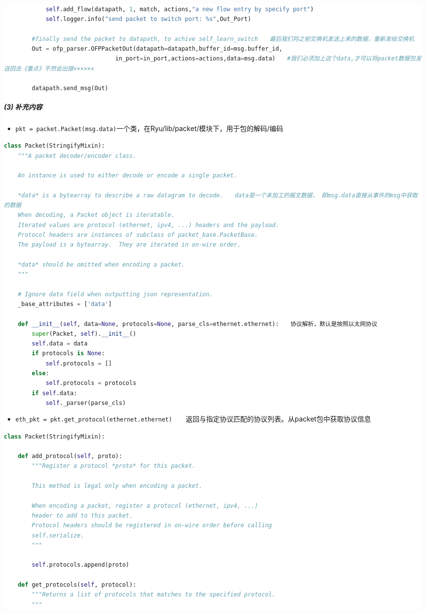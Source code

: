 ```python
            self.add_flow(datapath, 1, match, actions,"a new flow entry by specify port")
            self.logger.info("send packet to switch port: %s",Out_Port)

        #finally send the packet to datapath, to achive self_learn_switch　　最后我们将之前交换机发送上来的数据，重新发给交换机
        Out = ofp_parser.OFPPacketOut(datapath=datapath,buffer_id=msg.buffer_id,
                                in_port=in_port,actions=actions,data=msg.data)　　#我们必须加上这个data,才可以将packet数据包发送回去《重点》不然会出错××××××

        datapath.send_msg(Out)
```

##### (3) 补充内容

- `pkt = packet.Packet(msg.data)`一个类，在Ryu/lib/packet/模块下，用于包的解码/编码
```python
class Packet(StringifyMixin):
    """A packet decoder/encoder class.

    An instance is used to either decode or encode a single packet.

    *data* is a bytearray to describe a raw datagram to decode.　　data是一个未加工的报文数据， 即msg.data直接从事件的msg中获取的数据
    When decoding, a Packet object is iteratable.
    Iterated values are protocol (ethernet, ipv4, ...) headers and the payload.
    Protocol headers are instances of subclass of packet_base.PacketBase.
    The payload is a bytearray.  They are iterated in on-wire order.

    *data* should be omitted when encoding a packet.
    """

    # Ignore data field when outputting json representation.
    _base_attributes = ['data']

    def __init__(self, data=None, protocols=None, parse_cls=ethernet.ethernet):　　协议解析，默认是按照以太网协议
        super(Packet, self).__init__()　　
        self.data = data
        if protocols is None:
            self.protocols = []
        else:
            self.protocols = protocols
        if self.data:
            self._parser(parse_cls)
```

- `eth_pkt = pkt.get_protocol(ethernet.ethernet)`　　返回与指定协议匹配的协议列表。从packet包中获取协议信息
```python
class Packet(StringifyMixin):

    def add_protocol(self, proto):
        """Register a protocol *proto* for this packet.

        This method is legal only when encoding a packet.

        When encoding a packet, register a protocol (ethernet, ipv4, ...)
        header to add to this packet.
        Protocol headers should be registered in on-wire order before calling
        self.serialize.
        """

        self.protocols.append(proto)

    def get_protocols(self, protocol):
        """Returns a list of protocols that matches to the specified protocol.
        """
```
